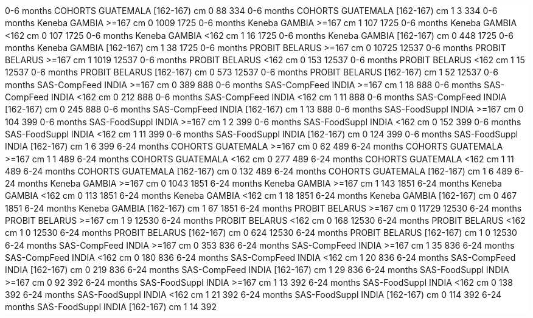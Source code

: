 0-6 months    COHORTS         GUATEMALA   [162-167) cm               0       88     334
0-6 months    COHORTS         GUATEMALA   [162-167) cm               1        3     334
0-6 months    Keneba          GAMBIA      >=167 cm                   0     1009    1725
0-6 months    Keneba          GAMBIA      >=167 cm                   1      107    1725
0-6 months    Keneba          GAMBIA      <162 cm                    0      107    1725
0-6 months    Keneba          GAMBIA      <162 cm                    1       16    1725
0-6 months    Keneba          GAMBIA      [162-167) cm               0      448    1725
0-6 months    Keneba          GAMBIA      [162-167) cm               1       38    1725
0-6 months    PROBIT          BELARUS     >=167 cm                   0    10725   12537
0-6 months    PROBIT          BELARUS     >=167 cm                   1     1019   12537
0-6 months    PROBIT          BELARUS     <162 cm                    0      153   12537
0-6 months    PROBIT          BELARUS     <162 cm                    1       15   12537
0-6 months    PROBIT          BELARUS     [162-167) cm               0      573   12537
0-6 months    PROBIT          BELARUS     [162-167) cm               1       52   12537
0-6 months    SAS-CompFeed    INDIA       >=167 cm                   0      389     888
0-6 months    SAS-CompFeed    INDIA       >=167 cm                   1       18     888
0-6 months    SAS-CompFeed    INDIA       <162 cm                    0      212     888
0-6 months    SAS-CompFeed    INDIA       <162 cm                    1       11     888
0-6 months    SAS-CompFeed    INDIA       [162-167) cm               0      245     888
0-6 months    SAS-CompFeed    INDIA       [162-167) cm               1       13     888
0-6 months    SAS-FoodSuppl   INDIA       >=167 cm                   0      104     399
0-6 months    SAS-FoodSuppl   INDIA       >=167 cm                   1        2     399
0-6 months    SAS-FoodSuppl   INDIA       <162 cm                    0      152     399
0-6 months    SAS-FoodSuppl   INDIA       <162 cm                    1       11     399
0-6 months    SAS-FoodSuppl   INDIA       [162-167) cm               0      124     399
0-6 months    SAS-FoodSuppl   INDIA       [162-167) cm               1        6     399
6-24 months   COHORTS         GUATEMALA   >=167 cm                   0       62     489
6-24 months   COHORTS         GUATEMALA   >=167 cm                   1        1     489
6-24 months   COHORTS         GUATEMALA   <162 cm                    0      277     489
6-24 months   COHORTS         GUATEMALA   <162 cm                    1       11     489
6-24 months   COHORTS         GUATEMALA   [162-167) cm               0      132     489
6-24 months   COHORTS         GUATEMALA   [162-167) cm               1        6     489
6-24 months   Keneba          GAMBIA      >=167 cm                   0     1043    1851
6-24 months   Keneba          GAMBIA      >=167 cm                   1      143    1851
6-24 months   Keneba          GAMBIA      <162 cm                    0      113    1851
6-24 months   Keneba          GAMBIA      <162 cm                    1       18    1851
6-24 months   Keneba          GAMBIA      [162-167) cm               0      467    1851
6-24 months   Keneba          GAMBIA      [162-167) cm               1       67    1851
6-24 months   PROBIT          BELARUS     >=167 cm                   0    11729   12530
6-24 months   PROBIT          BELARUS     >=167 cm                   1        9   12530
6-24 months   PROBIT          BELARUS     <162 cm                    0      168   12530
6-24 months   PROBIT          BELARUS     <162 cm                    1        0   12530
6-24 months   PROBIT          BELARUS     [162-167) cm               0      624   12530
6-24 months   PROBIT          BELARUS     [162-167) cm               1        0   12530
6-24 months   SAS-CompFeed    INDIA       >=167 cm                   0      353     836
6-24 months   SAS-CompFeed    INDIA       >=167 cm                   1       35     836
6-24 months   SAS-CompFeed    INDIA       <162 cm                    0      180     836
6-24 months   SAS-CompFeed    INDIA       <162 cm                    1       20     836
6-24 months   SAS-CompFeed    INDIA       [162-167) cm               0      219     836
6-24 months   SAS-CompFeed    INDIA       [162-167) cm               1       29     836
6-24 months   SAS-FoodSuppl   INDIA       >=167 cm                   0       92     392
6-24 months   SAS-FoodSuppl   INDIA       >=167 cm                   1       13     392
6-24 months   SAS-FoodSuppl   INDIA       <162 cm                    0      138     392
6-24 months   SAS-FoodSuppl   INDIA       <162 cm                    1       21     392
6-24 months   SAS-FoodSuppl   INDIA       [162-167) cm               0      114     392
6-24 months   SAS-FoodSuppl   INDIA       [162-167) cm               1       14     392
